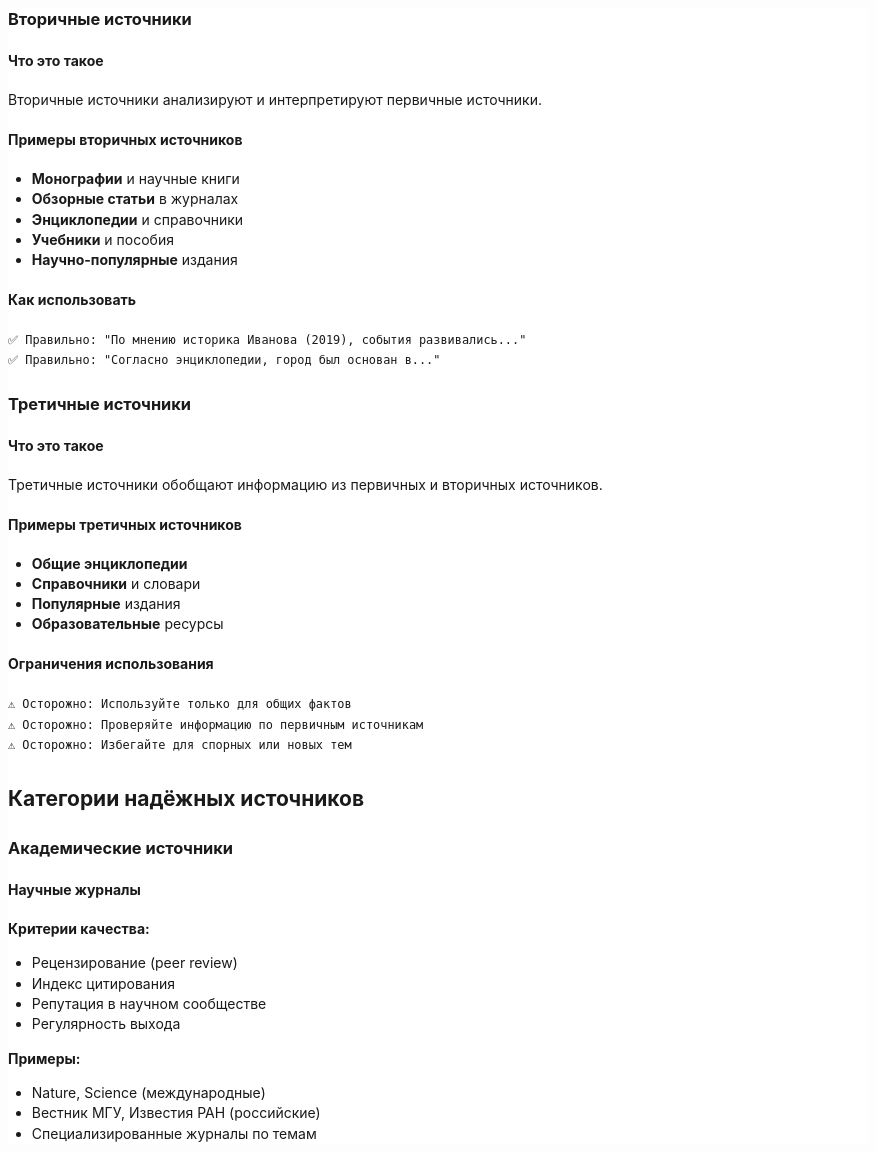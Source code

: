 ### Вторичные источники

#### Что это такое
Вторичные источники анализируют и интерпретируют первичные источники.

#### Примеры вторичных источников
- **Монографии** и научные книги
- **Обзорные статьи** в журналах
- **Энциклопедии** и справочники
- **Учебники** и пособия
- **Научно-популярные** издания

#### Как использовать
```
✅ Правильно: "По мнению историка Иванова (2019), события развивались..."
✅ Правильно: "Согласно энциклопедии, город был основан в..."
```

### Третичные источники

#### Что это такое
Третичные источники обобщают информацию из первичных и вторичных источников.

#### Примеры третичных источников
- **Общие энциклопедии**
- **Справочники** и словари
- **Популярные** издания
- **Образовательные** ресурсы

#### Ограничения использования
```
⚠️ Осторожно: Используйте только для общих фактов
⚠️ Осторожно: Проверяйте информацию по первичным источникам
⚠️ Осторожно: Избегайте для спорных или новых тем
```

## Категории надёжных источников

### Академические источники

#### Научные журналы
**Критерии качества:**
- Рецензирование (peer review)
- Индекс цитирования
- Репутация в научном сообществе
- Регулярность выхода

**Примеры:**
- Nature, Science (международные)
- Вестник МГУ, Известия РАН (российские)
- Специализированные журналы по темам
